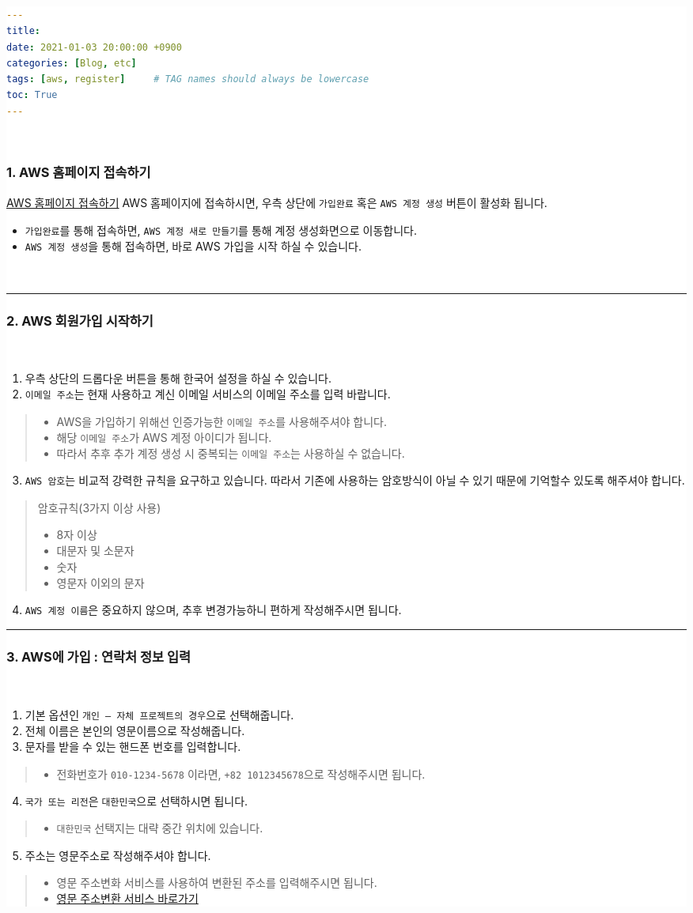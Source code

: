 ```yaml
---
title: 
date: 2021-01-03 20:00:00 +0900
categories: [Blog, etc]
tags: [aws, register]     # TAG names should always be lowercase
toc: True
---
```

<img width="80%" alt="" src="">

### 1. AWS 홈페이지 접속하기

[AWS 홈페이지 접속하기](https://aws.amazon.com/ko/)
AWS 홈페이지에 접속하시면, 우측 상단에 `가입완료` 혹은 `AWS 계정 생성` 버튼이 활성화 됩니다.

- `가입완료`를 통해 접속하면, `AWS 계정 새로 만들기`를 통해 계정 생성화면으로 이동합니다.
- `AWS 계정 생성`을 통해 접속하면, 바로 AWS 가입을 시작 하실 수 있습니다.

<img width="65%" alt="" src="https://user-images.githubusercontent.com/19174106/111926935-302e6e00-8af2-11eb-9f35-d0f3ff6458fa.png">
<img width="30%" alt="" src="https://user-images.githubusercontent.com/19174106/111926950-3f152080-8af2-11eb-8f35-d76bce888218.png">

---

### 2. AWS 회원가입 시작하기

<img width="100%" alt="" src="https://user-images.githubusercontent.com/19174106/111928329-9ddc9900-8af6-11eb-9c58-06ba2bf50461.png">

1. 우측 상단의 드롭다운 버튼을 통해 한국어 설정을 하실 수 있습니다.
2. `이메일 주소`는 현재 사용하고 계신 이메일 서비스의 이메일 주소를 입력 바랍니다.
> - AWS을 가입하기 위해선 인증가능한 `이메일 주소`를 사용해주셔야 합니다.
> - 해당 `이메일 주소`가 AWS 계정 아이디가 됩니다.
> - 따라서 추후 추가 계정 생성 시 중복되는 `이메일 주소`는 사용하실 수 없습니다.

3. `AWS 암호`는 비교적 강력한 규칙을 요구하고 있습니다. 따라서 기존에 사용하는 암호방식이 아닐 수 있기 때문에 기억할수 있도록 해주셔야 합니다.
> 암호규칙(3가지 이상 사용)  
> - 8자 이상  
> - 대문자 및 소문자  
> - 숫자  
> - 영문자 이외의 문자  

4. `AWS 계정 이름`은 중요하지 않으며, 추후 변경가능하니 편하게 작성해주시면 됩니다.


---

### 3. AWS에 가입 : 연락처 정보 입력

<img width="80%" alt="" src="https://user-images.githubusercontent.com/19174106/111930256-d5017900-8afb-11eb-984d-2dae1057b157.png">

1. 기본 옵션인 `개인 – 자체 프로젝트의 경우`으로 선택해줍니다.
2. 전체 이름은 본인의 영문이름으로 작성해줍니다.
3. 문자를 받을 수 있는 핸드폰 번호를 입력합니다.
> - 전화번호가 `010-1234-5678` 이라면, `+82 1012345678`으로 작성해주시면 됩니다.
4. `국가 또는 리전`은 `대한민국`으로 선택하시면 됩니다.
> - `대한민국` 선택지는 대략 중간 위치에 있습니다.
5. 주소는 영문주소로 작성해주셔야 합니다.
> - 영문 주소변화 서비스를 사용하여 변환된 주소를 입력해주시면 됩니다.
> - [영문 주소변환 서비스 바로가기](https://www.jusoen.com/)
